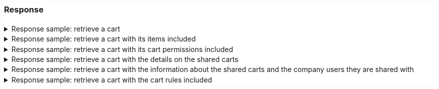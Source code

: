 ### Response

<details><summary>Response sample: retrieve a cart</summary></details>


<details><summary>Response sample: retrieve a cart with its items included</summary></details>


<details><summary>Response sample: retrieve a cart with its cart permissions included</summary></details>



<details><summary>Response sample: retrieve a cart with the details on the shared carts</summary></details>

<details><summary>Response sample: retrieve a cart with the information about the shared carts and the company users they are shared with</summary></details>

<details>
<summary>Response sample: retrieve a cart with the cart rules included</summary>

```json
{
    "data": {
        "type": "carts",
        "id": "2fd32609-b6b0-5993-9254-8d2f271941e4",
        "attributes": {
            "priceMode": "GROSS_MODE",
            "currency": "EUR",
            "store": "DE",
            "name": "My Cart",
            "isDefault": false,
            "totals": {
                "expenseTotal": 0,
                "discountTotal": 2965,
                "taxTotal": 4261,
                "subtotal": 29651,
                "grandTotal": 26686
            },
            "discounts": [
                {
                    "displayName": "10% Discount for all orders above",
                    "amount": 2965,
                    "code": null
                }
            ]
        },
        "links": {
            "self": "https://glue.mysprykershop.com/carts/2fd32609-b6b0-5993-9254-8d2f271941e4"
        },
        "relationships": {
            "cart-rules": {
